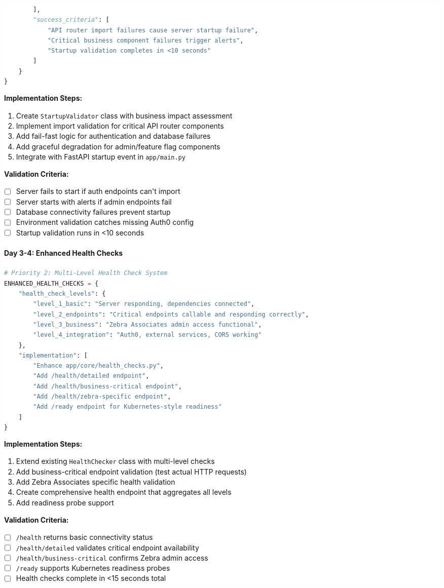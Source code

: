 ```python
        ],
        "success_criteria": [
            "API router import failures cause server startup failure",
            "Critical business component failures trigger alerts",
            "Startup validation completes in <10 seconds"
        ]
    }
}
```

**Implementation Steps:**
1. Create `StartupValidator` class with business impact assessment
2. Implement import validation for critical API router components
3. Add fail-fast logic for authentication and database failures
4. Add graceful degradation for admin/feature flag components
5. Integrate with FastAPI startup event in `app/main.py`

**Validation Criteria:**
- [ ] Server fails to start if auth endpoints can't import
- [ ] Server starts with alerts if admin endpoints fail
- [ ] Database connectivity failures prevent startup
- [ ] Environment validation catches missing Auth0 config
- [ ] Startup validation runs in <10 seconds

#### Day 3-4: Enhanced Health Checks
```python
# Priority 2: Multi-Level Health Check System
ENHANCED_HEALTH_CHECKS = {
    "health_check_levels": {
        "level_1_basic": "Server responding, dependencies connected",
        "level_2_endpoints": "Critical endpoints callable and responding correctly",
        "level_3_business": "Zebra Associates admin access functional",
        "level_4_integration": "Auth0, external services, CORS working"
    },
    "implementation": [
        "Enhance app/core/health_checks.py",
        "Add /health/detailed endpoint",
        "Add /health/business-critical endpoint",
        "Add /health/zebra-specific endpoint",
        "Add /ready endpoint for Kubernetes-style readiness"
    ]
}
```

**Implementation Steps:**
1. Extend existing `HealthChecker` class with multi-level checks
2. Add business-critical endpoint validation (test actual HTTP requests)
3. Add Zebra Associates specific health validation
4. Create comprehensive health endpoint that aggregates all levels
5. Add readiness probe support

**Validation Criteria:**
- [ ] `/health` returns basic connectivity status
- [ ] `/health/detailed` validates critical endpoint availability
- [ ] `/health/business-critical` confirms Zebra admin access
- [ ] `/ready` supports Kubernetes readiness probes
- [ ] Health checks complete in <15 seconds total
